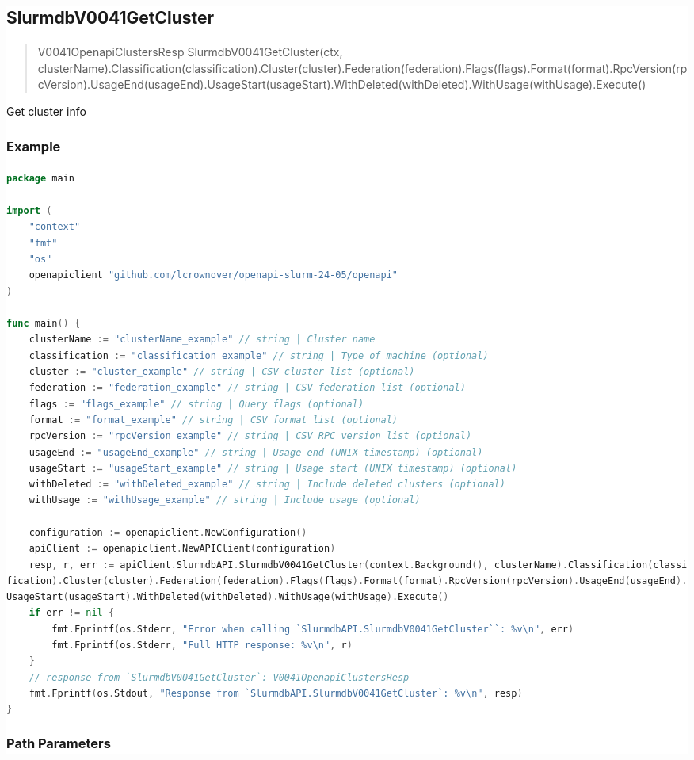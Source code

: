 ## SlurmdbV0041GetCluster

> V0041OpenapiClustersResp SlurmdbV0041GetCluster(ctx, clusterName).Classification(classification).Cluster(cluster).Federation(federation).Flags(flags).Format(format).RpcVersion(rpcVersion).UsageEnd(usageEnd).UsageStart(usageStart).WithDeleted(withDeleted).WithUsage(withUsage).Execute()

Get cluster info

### Example

```go
package main

import (
	"context"
	"fmt"
	"os"
	openapiclient "github.com/lcrownover/openapi-slurm-24-05/openapi"
)

func main() {
	clusterName := "clusterName_example" // string | Cluster name
	classification := "classification_example" // string | Type of machine (optional)
	cluster := "cluster_example" // string | CSV cluster list (optional)
	federation := "federation_example" // string | CSV federation list (optional)
	flags := "flags_example" // string | Query flags (optional)
	format := "format_example" // string | CSV format list (optional)
	rpcVersion := "rpcVersion_example" // string | CSV RPC version list (optional)
	usageEnd := "usageEnd_example" // string | Usage end (UNIX timestamp) (optional)
	usageStart := "usageStart_example" // string | Usage start (UNIX timestamp) (optional)
	withDeleted := "withDeleted_example" // string | Include deleted clusters (optional)
	withUsage := "withUsage_example" // string | Include usage (optional)

	configuration := openapiclient.NewConfiguration()
	apiClient := openapiclient.NewAPIClient(configuration)
	resp, r, err := apiClient.SlurmdbAPI.SlurmdbV0041GetCluster(context.Background(), clusterName).Classification(classification).Cluster(cluster).Federation(federation).Flags(flags).Format(format).RpcVersion(rpcVersion).UsageEnd(usageEnd).UsageStart(usageStart).WithDeleted(withDeleted).WithUsage(withUsage).Execute()
	if err != nil {
		fmt.Fprintf(os.Stderr, "Error when calling `SlurmdbAPI.SlurmdbV0041GetCluster``: %v\n", err)
		fmt.Fprintf(os.Stderr, "Full HTTP response: %v\n", r)
	}
	// response from `SlurmdbV0041GetCluster`: V0041OpenapiClustersResp
	fmt.Fprintf(os.Stdout, "Response from `SlurmdbAPI.SlurmdbV0041GetCluster`: %v\n", resp)
}
```

### Path Parameters

